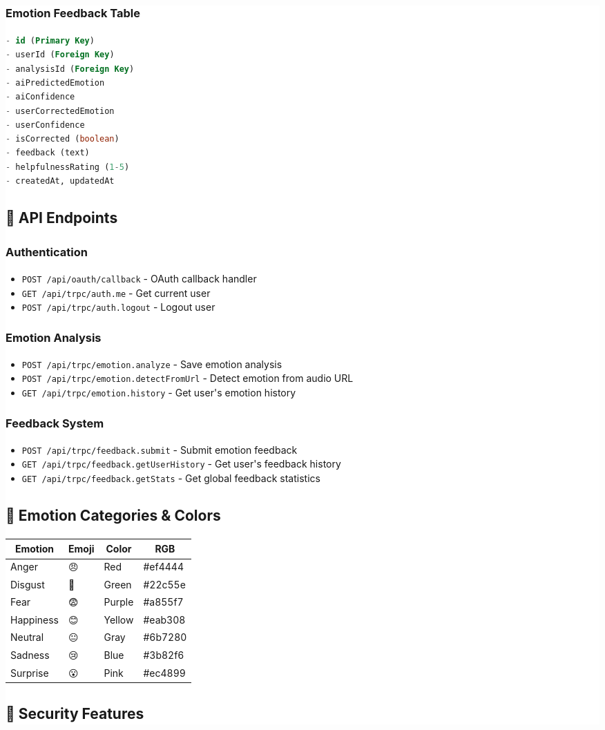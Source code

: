 ### Emotion Feedback Table
```sql
- id (Primary Key)
- userId (Foreign Key)
- analysisId (Foreign Key)
- aiPredictedEmotion
- aiConfidence
- userCorrectedEmotion
- userConfidence
- isCorrected (boolean)
- feedback (text)
- helpfulnessRating (1-5)
- createdAt, updatedAt
```

## 🔌 API Endpoints

### Authentication
- `POST /api/oauth/callback` - OAuth callback handler
- `GET /api/trpc/auth.me` - Get current user
- `POST /api/trpc/auth.logout` - Logout user

### Emotion Analysis
- `POST /api/trpc/emotion.analyze` - Save emotion analysis
- `POST /api/trpc/emotion.detectFromUrl` - Detect emotion from audio URL
- `GET /api/trpc/emotion.history` - Get user's emotion history

### Feedback System
- `POST /api/trpc/feedback.submit` - Submit emotion feedback
- `GET /api/trpc/feedback.getUserHistory` - Get user's feedback history
- `GET /api/trpc/feedback.getStats` - Get global feedback statistics

## 🎨 Emotion Categories & Colors

| Emotion | Emoji | Color | RGB |
|---------|-------|-------|-----|
| Anger | 😠 | Red | #ef4444 |
| Disgust | 🤢 | Green | #22c55e |
| Fear | 😨 | Purple | #a855f7 |
| Happiness | 😊 | Yellow | #eab308 |
| Neutral | 😐 | Gray | #6b7280 |
| Sadness | 😢 | Blue | #3b82f6 |
| Surprise | 😮 | Pink | #ec4899 |

## 🔐 Security Features
